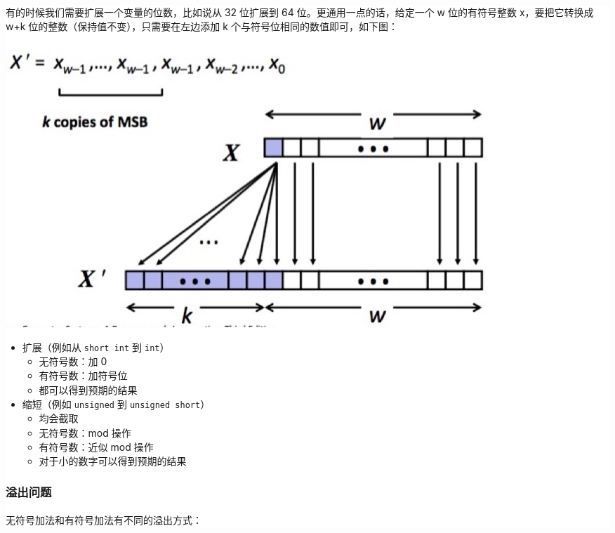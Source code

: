 有的时候我们需要扩展一个变量的位数，比如说从 32 位扩展到 64 位。更通用一点的话，给定一个 w 位的有符号整数 x，要把它转换成 w+k 位的整数（保持值不变），只需要在左边添加 k 个与符号位相同的数值即可，如下图：

![从 32 位拓展到 64 位](/images/csapp3.jpg)

+ 扩展（例如从 `short int` 到 `int`）
	+ 无符号数：加 0
	+ 有符号数：加符号位
	+ 都可以得到预期的结果
+ 缩短（例如 `unsigned` 到 `unsigned short`）
	+ 均会截取
	+ 无符号数：mod 操作
	+ 有符号数：近似 mod 操作
	+ 对于小的数字可以得到预期的结果

### 溢出问题

无符号加法和有符号加法有不同的溢出方式：
